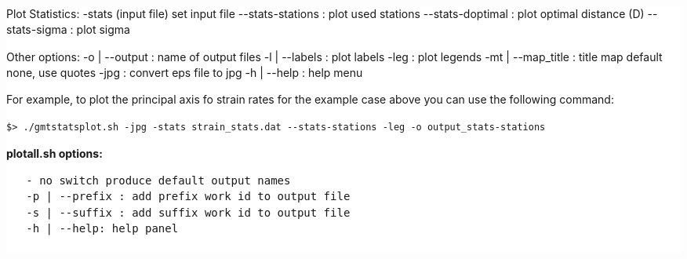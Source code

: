 Plot Statistics:
     -stats (input file) set input file
     --stats-stations : plot used stations
     --stats-doptimal : plot optimal distance (D)
     --stats-sigma : plot sigma 

Other options:
     -o | --output : name of output files
     -l | --labels : plot labels
     -leg : plot legends
     -mt | --map_title <text> : title map default none, use quotes
     -jpg : convert eps file to jpg
     -h | --help : help menu
</pre>

For example, to plot the principal axis fo strain rates for the example case above you can use the following command:

    $> ./gmtstatsplot.sh -jpg -stats strain_stats.dat --stats-stations -leg -o output_stats-stations

**plotall.sh options:**

<pre id="block-samp" <samp="">
   - no switch produce default output names
   -p | --prefix <workid>: add prefix work id to output file
   -s | --suffix <workid>: add suffix work id to output file
   -h | --help: help panel
	</pre>


	







